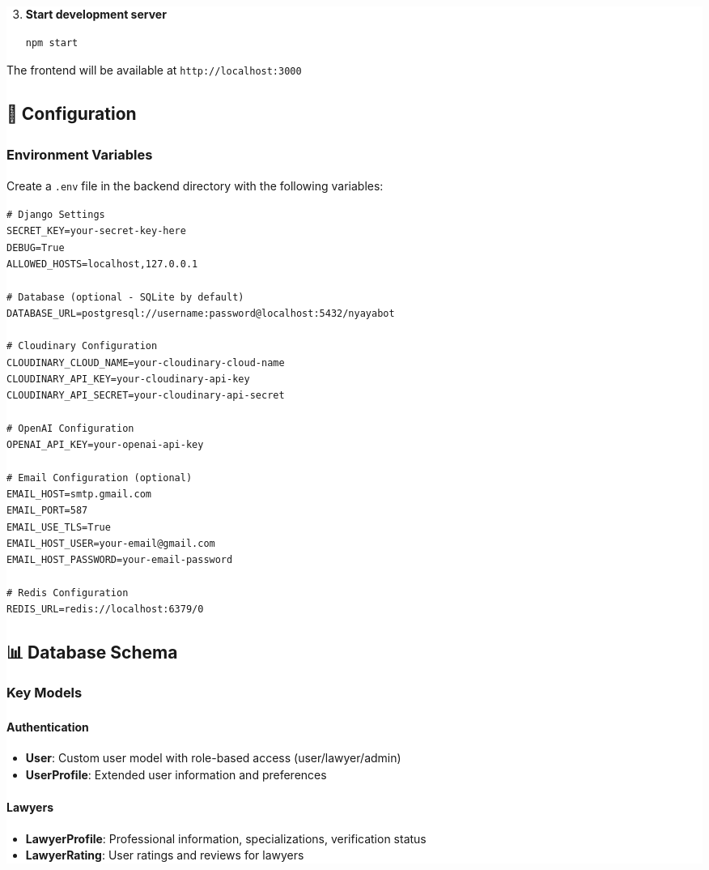 3. **Start development server**
   ```bash
   npm start
   ```

The frontend will be available at `http://localhost:3000`

## 🔧 Configuration

### Environment Variables

Create a `.env` file in the backend directory with the following variables:

```env
# Django Settings
SECRET_KEY=your-secret-key-here
DEBUG=True
ALLOWED_HOSTS=localhost,127.0.0.1

# Database (optional - SQLite by default)
DATABASE_URL=postgresql://username:password@localhost:5432/nyayabot

# Cloudinary Configuration
CLOUDINARY_CLOUD_NAME=your-cloudinary-cloud-name
CLOUDINARY_API_KEY=your-cloudinary-api-key
CLOUDINARY_API_SECRET=your-cloudinary-api-secret

# OpenAI Configuration
OPENAI_API_KEY=your-openai-api-key

# Email Configuration (optional)
EMAIL_HOST=smtp.gmail.com
EMAIL_PORT=587
EMAIL_USE_TLS=True
EMAIL_HOST_USER=your-email@gmail.com
EMAIL_HOST_PASSWORD=your-email-password

# Redis Configuration
REDIS_URL=redis://localhost:6379/0
```

## 📊 Database Schema

### Key Models

#### Authentication
- **User**: Custom user model with role-based access (user/lawyer/admin)
- **UserProfile**: Extended user information and preferences

#### Lawyers
- **LawyerProfile**: Professional information, specializations, verification status
- **LawyerRating**: User ratings and reviews for lawyers
